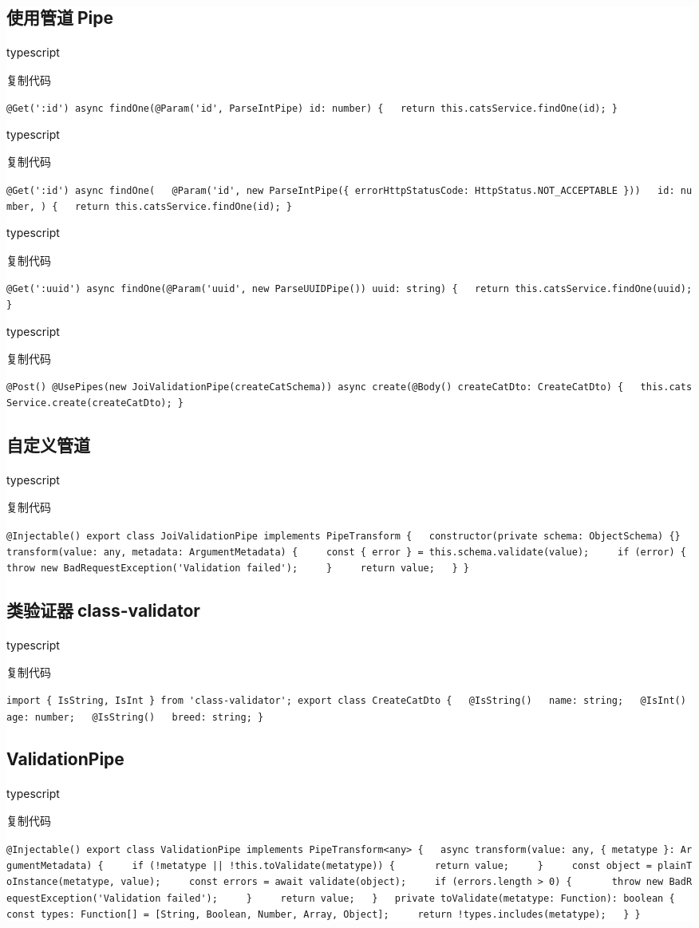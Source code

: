 ## 使用管道 Pipe

typescript

复制代码

`@Get(':id') async findOne(@Param('id', ParseIntPipe) id: number) {   return this.catsService.findOne(id); }`

typescript

复制代码

`@Get(':id') async findOne(   @Param('id', new ParseIntPipe({ errorHttpStatusCode: HttpStatus.NOT_ACCEPTABLE }))   id: number, ) {   return this.catsService.findOne(id); }`

typescript

复制代码

`@Get(':uuid') async findOne(@Param('uuid', new ParseUUIDPipe()) uuid: string) {   return this.catsService.findOne(uuid); }`

typescript

复制代码

`@Post() @UsePipes(new JoiValidationPipe(createCatSchema)) async create(@Body() createCatDto: CreateCatDto) {   this.catsService.create(createCatDto); }`

## 自定义管道

typescript

复制代码

`@Injectable() export class JoiValidationPipe implements PipeTransform {   constructor(private schema: ObjectSchema) {}   transform(value: any, metadata: ArgumentMetadata) {     const { error } = this.schema.validate(value);     if (error) {       throw new BadRequestException('Validation failed');     }     return value;   } }`

## 类验证器 class-validator

typescript

复制代码

`import { IsString, IsInt } from 'class-validator'; export class CreateCatDto {   @IsString()   name: string;   @IsInt()   age: number;   @IsString()   breed: string; }`

## ValidationPipe

typescript

复制代码

`@Injectable() export class ValidationPipe implements PipeTransform<any> {   async transform(value: any, { metatype }: ArgumentMetadata) {     if (!metatype || !this.toValidate(metatype)) {       return value;     }     const object = plainToInstance(metatype, value);     const errors = await validate(object);     if (errors.length > 0) {       throw new BadRequestException('Validation failed');     }     return value;   }   private toValidate(metatype: Function): boolean {     const types: Function[] = [String, Boolean, Number, Array, Object];     return !types.includes(metatype);   } }`
